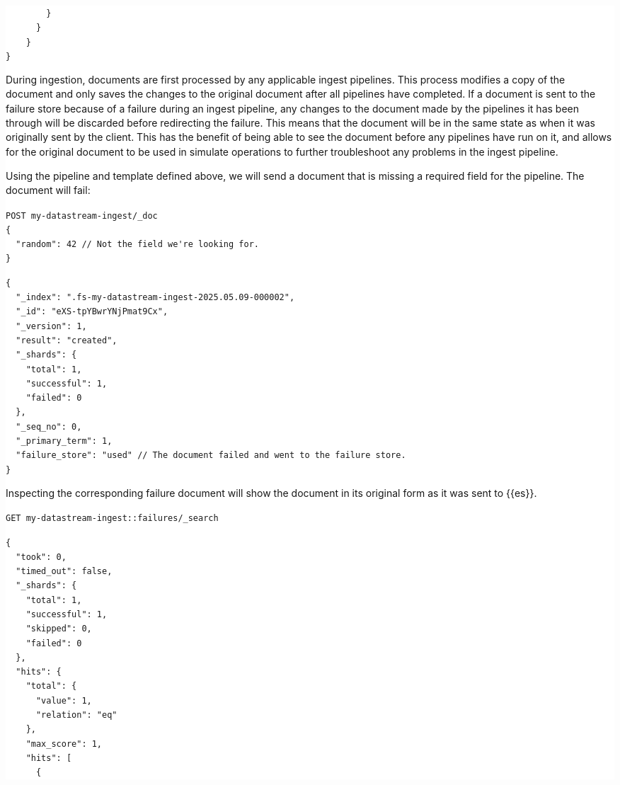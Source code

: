 ```console
        }
      }
    }
}
```

During ingestion, documents are first processed by any applicable ingest pipelines. This process modifies a copy of the document and only saves the changes to the original document after all pipelines have completed. If a document is sent to the failure store because of a failure during an ingest pipeline, any changes to the document made by the pipelines it has been through will be discarded before redirecting the failure. This means that the document will be in the same state as when it was originally sent by the client. This has the benefit of being able to see the document before any pipelines have run on it, and allows for the original document to be used in simulate operations to further troubleshoot any problems in the ingest pipeline.

Using the pipeline and template defined above, we will send a document that is missing a required field for the pipeline. The document will fail:

```console
POST my-datastream-ingest/_doc
{
  "random": 42 // Not the field we're looking for.
}
```

```console-result
{
  "_index": ".fs-my-datastream-ingest-2025.05.09-000002",
  "_id": "eXS-tpYBwrYNjPmat9Cx",
  "_version": 1,
  "result": "created",
  "_shards": {
    "total": 1,
    "successful": 1,
    "failed": 0
  },
  "_seq_no": 0,
  "_primary_term": 1,
  "failure_store": "used" // The document failed and went to the failure store.
}
```

Inspecting the corresponding failure document will show the document in its original form as it was sent to {{es}}. 

```console
GET my-datastream-ingest::failures/_search
```

```console-result
{
  "took": 0,
  "timed_out": false,
  "_shards": {
    "total": 1,
    "successful": 1,
    "skipped": 0,
    "failed": 0
  },
  "hits": {
    "total": {
      "value": 1,
      "relation": "eq"
    },
    "max_score": 1,
    "hits": [
      {
```